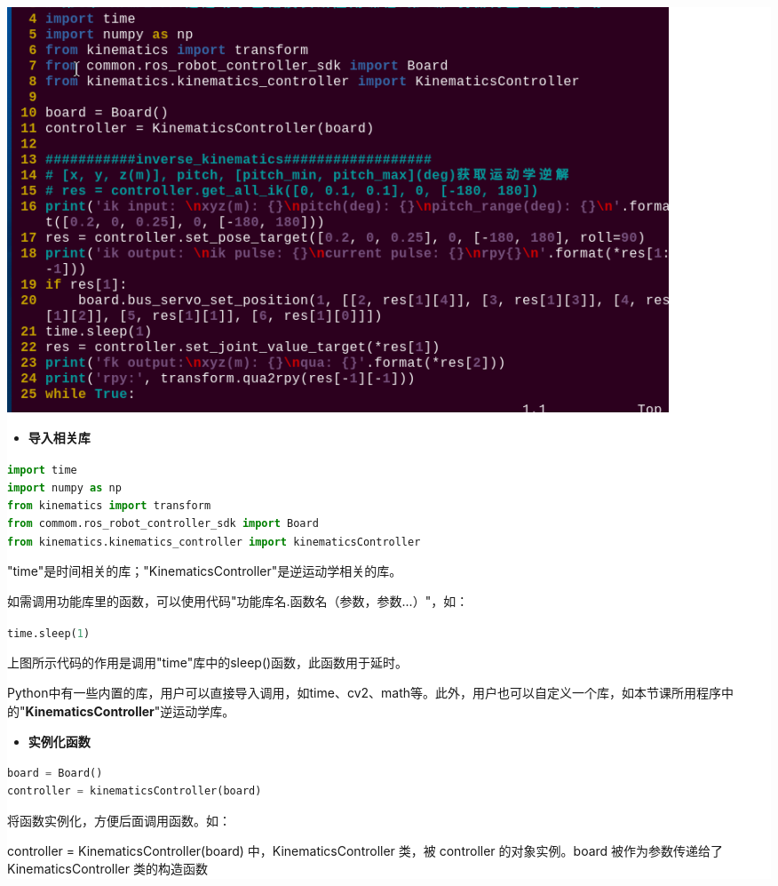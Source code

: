 <img src="../_static/media/9.armPi_fpv_inverse_kinematics_basics&application/4.1/image5.png"  />

- **导入相关库**

```python
import time
import numpy as np
from kinematics import transform
from commom.ros_robot_controller_sdk import Board
from kinematics.kinematics_controller import kinematicsController
```

"time"是时间相关的库；"KinematicsController"是逆运动学相关的库。

如需调用功能库里的函数，可以使用代码"功能库名.函数名（参数，参数...）"，如：

```python
time.sleep(1)
```

上图所示代码的作用是调用"time"库中的sleep()函数，此函数用于延时。

Python中有一些内置的库，用户可以直接导入调用，如time、cv2、math等。此外，用户也可以自定义一个库，如本节课所用程序中的"**KinematicsController**"逆运动学库。

- **实例化函数**

```python
board = Board()
controller = kinematicsController(board)
```

将函数实例化，方便后面调用函数。如：

controller = KinematicsController(board) 中，KinematicsController 类，被 controller 的对象实例。board 被作为参数传递给了 KinematicsController 类的构造函数
